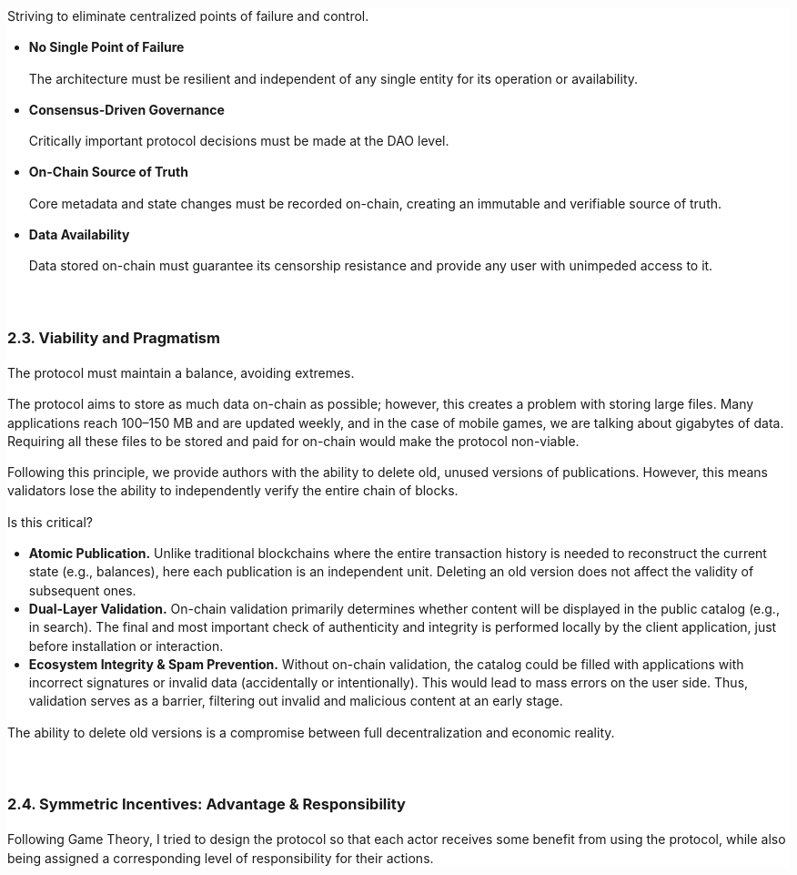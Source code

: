 Striving to eliminate centralized points of failure and control.
    
- **No Single Point of Failure**
    
    The architecture must be resilient and independent of any single entity for its operation or availability.
    
- **Consensus-Driven Governance**
    
    Critically important protocol decisions must be made at the DAO level.
    
- **On-Chain Source of Truth**
    
    Core metadata and state changes must be recorded on-chain, creating an immutable and verifiable source of truth.
    
- **Data Availability**

    Data stored on-chain must guarantee its censorship resistance and provide any user with unimpeded access to it.

</br>

### **2.3. Viability and Pragmatism**

The protocol must maintain a balance, avoiding extremes.

The protocol aims to store as much data on-chain as possible; however, this creates a problem with storing large files. Many applications reach 100–150 MB and are updated weekly, and in the case of mobile games, we are talking about gigabytes of data. Requiring all these files to be stored and paid for on-chain would make the protocol non-viable.

Following this principle, we provide authors with the ability to delete old, unused versions of publications. However, this means validators lose the ability to independently verify the entire chain of blocks.

Is this critical?

- **Atomic Publication.** Unlike traditional blockchains where the entire transaction history is needed to reconstruct the current state (e.g., balances), here each publication is an independent unit. Deleting an old version does not affect the validity of subsequent ones.
- **Dual-Layer Validation.** On-chain validation primarily determines whether content will be displayed in the public catalog (e.g., in search). The final and most important check of authenticity and integrity is performed locally by the client application, just before installation or interaction.
- **Ecosystem Integrity & Spam Prevention.** Without on-chain validation, the catalog could be filled with applications with incorrect signatures or invalid data (accidentally or intentionally). This would lead to mass errors on the user side. Thus, validation serves as a barrier, filtering out invalid and malicious content at an early stage.

The ability to delete old versions is a compromise between full decentralization and economic reality.

</br>

### **2.4. Symmetric Incentives: Advantage & Responsibility**

Following Game Theory, I tried to design the protocol so that each actor receives some benefit from using the protocol, while also being assigned a corresponding level of responsibility for their actions.
